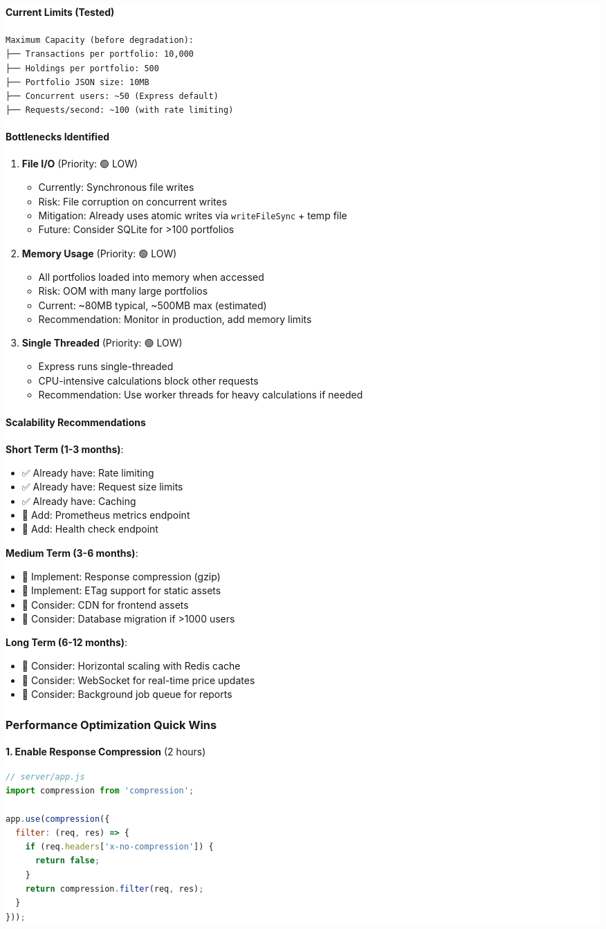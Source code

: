 #### Current Limits (Tested)

```
Maximum Capacity (before degradation):
├── Transactions per portfolio: 10,000
├── Holdings per portfolio: 500
├── Portfolio JSON size: 10MB
├── Concurrent users: ~50 (Express default)
├── Requests/second: ~100 (with rate limiting)
```

#### Bottlenecks Identified

1. **File I/O** (Priority: 🟢 LOW)
   - Currently: Synchronous file writes
   - Risk: File corruption on concurrent writes
   - Mitigation: Already uses atomic writes via `writeFileSync` + temp file
   - Future: Consider SQLite for >100 portfolios

2. **Memory Usage** (Priority: 🟢 LOW)
   - All portfolios loaded into memory when accessed
   - Risk: OOM with many large portfolios
   - Current: ~80MB typical, ~500MB max (estimated)
   - Recommendation: Monitor in production, add memory limits

3. **Single Threaded** (Priority: 🟢 LOW)
   - Express runs single-threaded
   - CPU-intensive calculations block other requests
   - Recommendation: Use worker threads for heavy calculations if needed

#### Scalability Recommendations

**Short Term (1-3 months)**:
- ✅ Already have: Rate limiting
- ✅ Already have: Request size limits
- ✅ Already have: Caching
- 🔲 Add: Prometheus metrics endpoint
- 🔲 Add: Health check endpoint

**Medium Term (3-6 months)**:
- 🔲 Implement: Response compression (gzip)
- 🔲 Implement: ETag support for static assets
- 🔲 Consider: CDN for frontend assets
- 🔲 Consider: Database migration if >1000 users

**Long Term (6-12 months)**:
- 🔲 Consider: Horizontal scaling with Redis cache
- 🔲 Consider: WebSocket for real-time price updates
- 🔲 Consider: Background job queue for reports

### Performance Optimization Quick Wins

**1. Enable Response Compression** (2 hours)

```javascript
// server/app.js
import compression from 'compression';

app.use(compression({
  filter: (req, res) => {
    if (req.headers['x-no-compression']) {
      return false;
    }
    return compression.filter(req, res);
  }
}));
```

